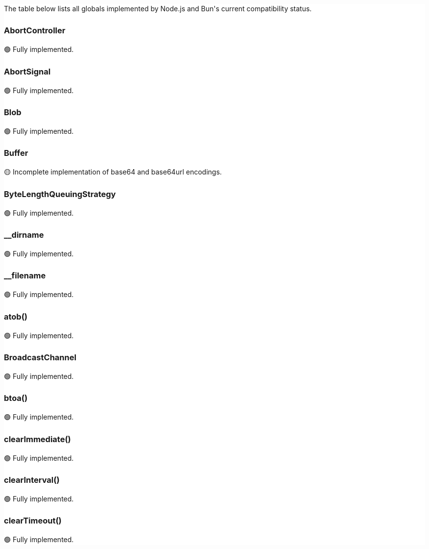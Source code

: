 The table below lists all globals implemented by Node.js and Bun's current compatibility status.

### AbortController

🟢 Fully implemented.

### AbortSignal

🟢 Fully implemented.

### Blob

🟢 Fully implemented.

### Buffer

🟡 Incomplete implementation of base64 and base64url encodings.

### ByteLengthQueuingStrategy

🟢 Fully implemented.

### __dirname

🟢 Fully implemented.

### __filename

🟢 Fully implemented.

### atob()

🟢 Fully implemented.

### BroadcastChannel

🟢 Fully implemented.

### btoa()

🟢 Fully implemented.

### clearImmediate()

🟢 Fully implemented.

### clearInterval()

🟢 Fully implemented.

### clearTimeout()

🟢 Fully implemented.
